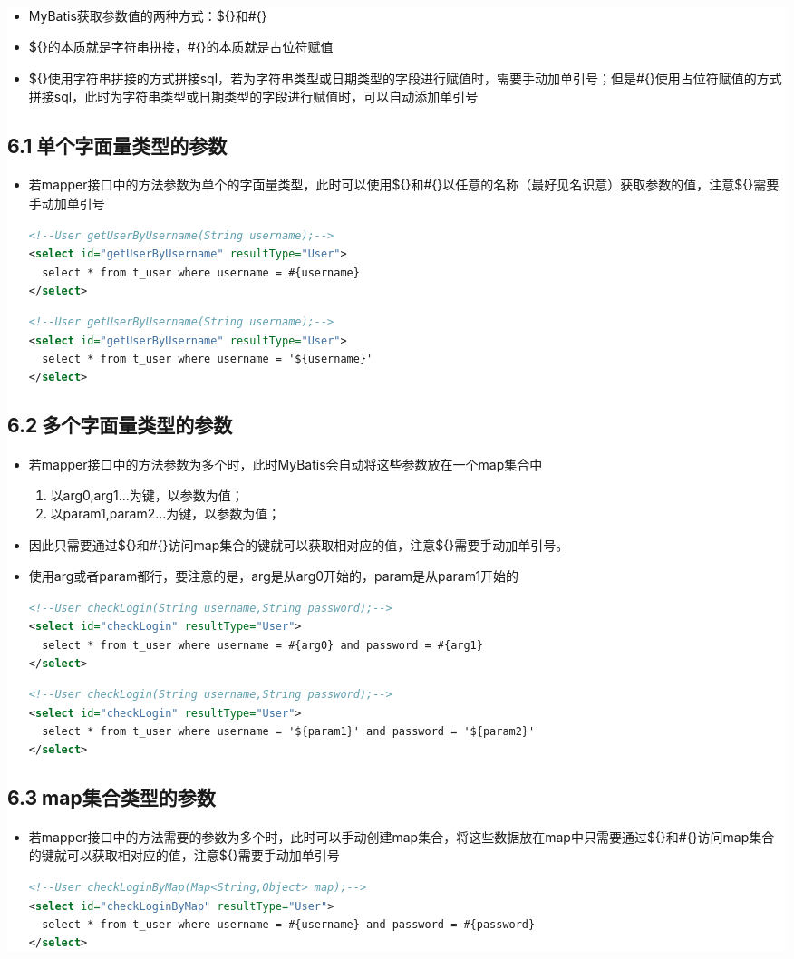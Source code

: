 - MyBatis获取参数值的两种方式：${}和#{}  

- ${}的本质就是字符串拼接，#{}的本质就是占位符赋值  

- ${}使用字符串拼接的方式拼接sql，若为字符串类型或日期类型的字段进行赋值时，需要手动加单引号；但是#{}使用占位符赋值的方式拼接sql，此时为字符串类型或日期类型的字段进行赋值时，可以自动添加单引号
  
## 6.1 单个字面量类型的参数

- 若mapper接口中的方法参数为单个的字面量类型，此时可以使用\${}和#{}以任意的名称（最好见名识意）获取参数的值，注意${}需要手动加单引号
  
  ```xml
  <!--User getUserByUsername(String username);-->
  <select id="getUserByUsername" resultType="User">
    select * from t_user where username = #{username}
  </select>
  ```
  
  ```xml
  <!--User getUserByUsername(String username);-->
  <select id="getUserByUsername" resultType="User">  
    select * from t_user where username = '${username}'  
  </select>
  ```
  
## 6.2 多个字面量类型的参数

- 若mapper接口中的方法参数为多个时，此时MyBatis会自动将这些参数放在一个map集合中
  
  1. 以arg0,arg1...为键，以参数为值；
  2. 以param1,param2...为键，以参数为值；

- 因此只需要通过\${}和#{}访问map集合的键就可以获取相对应的值，注意${}需要手动加单引号。

- 使用arg或者param都行，要注意的是，arg是从arg0开始的，param是从param1开始的
  
  ```xml
  <!--User checkLogin(String username,String password);-->
  <select id="checkLogin" resultType="User">  
    select * from t_user where username = #{arg0} and password = #{arg1}  
  </select>
  ```
  
  ```xml
  <!--User checkLogin(String username,String password);-->
  <select id="checkLogin" resultType="User">
    select * from t_user where username = '${param1}' and password = '${param2}'
  </select>
  ```
  
## 6.3 map集合类型的参数

- 若mapper接口中的方法需要的参数为多个时，此时可以手动创建map集合，将这些数据放在map中只需要通过\${}和#{}访问map集合的键就可以获取相对应的值，注意${}需要手动加单引号
  
  ```xml
  <!--User checkLoginByMap(Map<String,Object> map);-->
  <select id="checkLoginByMap" resultType="User">
    select * from t_user where username = #{username} and password = #{password}
  </select>
  ```
  